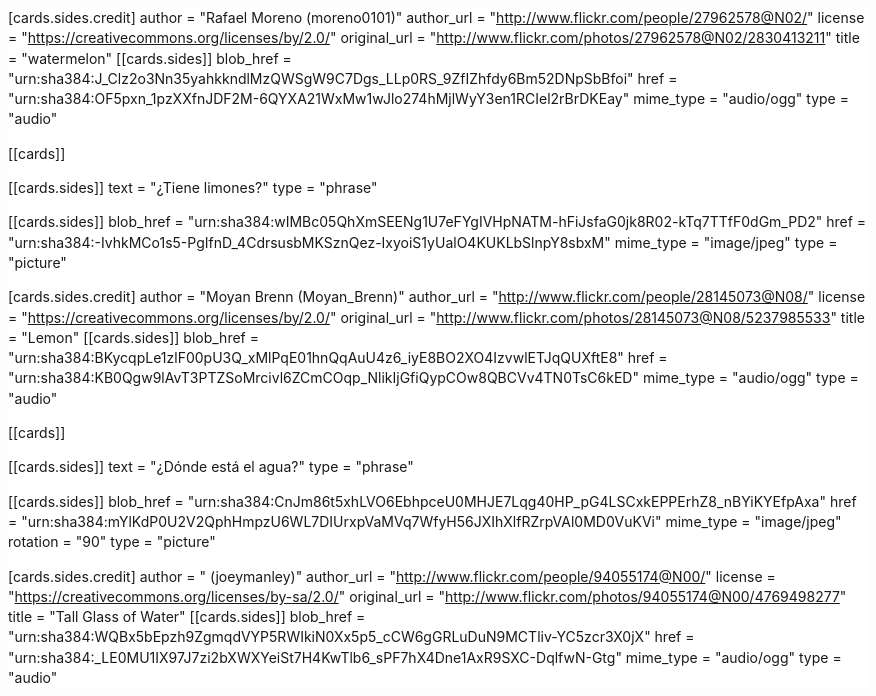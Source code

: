 [cards.sides.credit]
author = "Rafael Moreno (moreno0101)"
author_url = "http://www.flickr.com/people/27962578@N02/"
license = "https://creativecommons.org/licenses/by/2.0/"
original_url = "http://www.flickr.com/photos/27962578@N02/2830413211"
title = "watermelon"
[[cards.sides]]
blob_href = "urn:sha384:J_Clz2o3Nn35yahkkndlMzQWSgW9C7Dgs_LLp0RS_9ZfIZhfdy6Bm52DNpSbBfoi"
href = "urn:sha384:OF5pxn_1pzXXfnJDF2M-6QYXA21WxMw1wJlo274hMjlWyY3en1RCIel2rBrDKEay"
mime_type = "audio/ogg"
type = "audio"

[[cards]]

[[cards.sides]]
text = "¿Tiene limones?"
type = "phrase"

[[cards.sides]]
blob_href = "urn:sha384:wIMBc05QhXmSEENg1U7eFYgIVHpNATM-hFiJsfaG0jk8R02-kTq7TTfF0dGm_PD2"
href = "urn:sha384:-IvhkMCo1s5-PgIfnD_4CdrsusbMKSznQez-IxyoiS1yUalO4KUKLbSlnpY8sbxM"
mime_type = "image/jpeg"
type = "picture"

[cards.sides.credit]
author = "Moyan Brenn (Moyan_Brenn)"
author_url = "http://www.flickr.com/people/28145073@N08/"
license = "https://creativecommons.org/licenses/by/2.0/"
original_url = "http://www.flickr.com/photos/28145073@N08/5237985533"
title = "Lemon"
[[cards.sides]]
blob_href = "urn:sha384:BKycqpLe1zlF00pU3Q_xMlPqE01hnQqAuU4z6_iyE8BO2XO4IzvwlETJqQUXftE8"
href = "urn:sha384:KB0Qgw9lAvT3PTZSoMrcivl6ZCmCOqp_NlikIjGfiQypCOw8QBCVv4TN0TsC6kED"
mime_type = "audio/ogg"
type = "audio"

[[cards]]

[[cards.sides]]
text = "¿Dónde está el agua?"
type = "phrase"

[[cards.sides]]
blob_href = "urn:sha384:CnJm86t5xhLVO6EbhpceU0MHJE7Lqg40HP_pG4LSCxkEPPErhZ8_nBYiKYEfpAxa"
href = "urn:sha384:mYlKdP0U2V2QphHmpzU6WL7DIUrxpVaMVq7WfyH56JXIhXlfRZrpVAl0MD0VuKVi"
mime_type = "image/jpeg"
rotation = "90"
type = "picture"

[cards.sides.credit]
author = " (joeymanley)"
author_url = "http://www.flickr.com/people/94055174@N00/"
license = "https://creativecommons.org/licenses/by-sa/2.0/"
original_url = "http://www.flickr.com/photos/94055174@N00/4769498277"
title = "Tall Glass of Water"
[[cards.sides]]
blob_href = "urn:sha384:WQBx5bEpzh9ZgmqdVYP5RWIkiN0Xx5p5_cCW6gGRLuDuN9MCTliv-YC5zcr3X0jX"
href = "urn:sha384:_LE0MU1IX97J7zi2bXWXYeiSt7H4KwTlb6_sPF7hX4Dne1AxR9SXC-DqlfwN-Gtg"
mime_type = "audio/ogg"
type = "audio"

